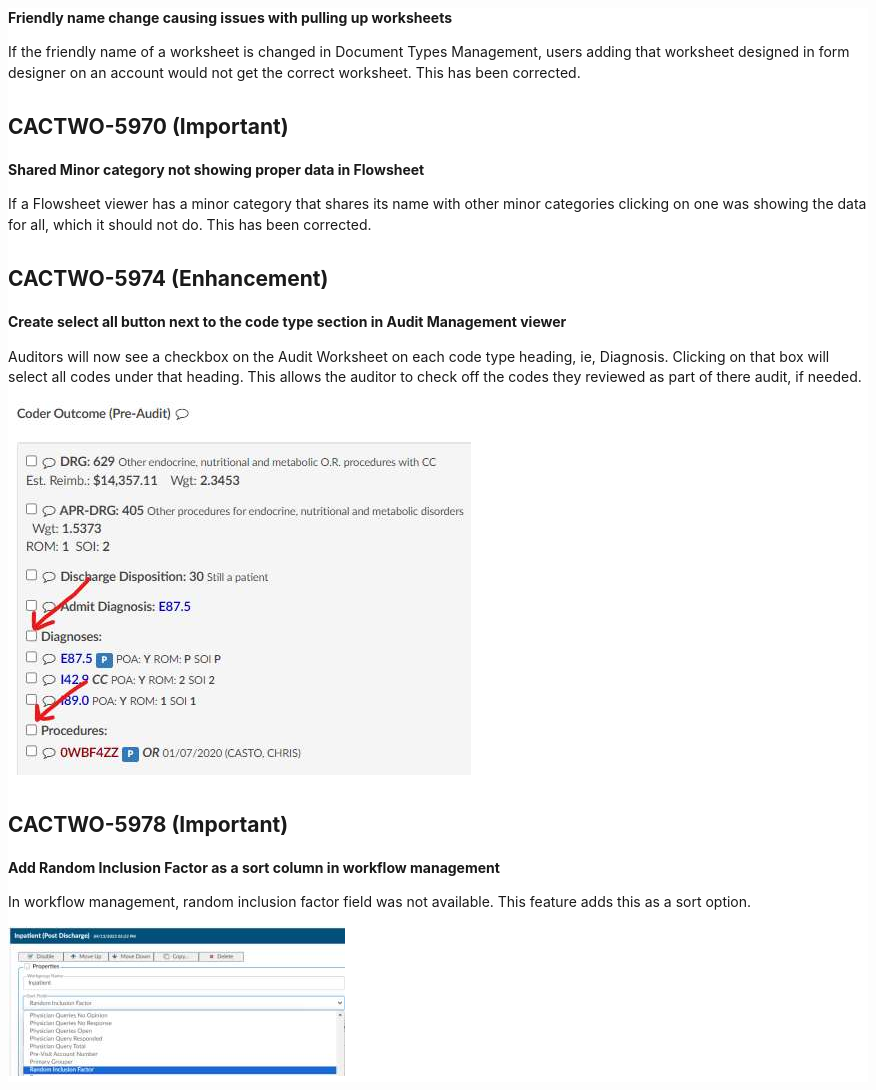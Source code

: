 **Friendly name change causing issues with pulling up worksheets**

If the friendly name of a worksheet is changed in Document Types
Management, users adding that worksheet designed in form designer on an
account would not get the correct worksheet. This has been corrected.

## CACTWO-5970 (Important)

**Shared Minor category not showing proper data in Flowsheet**

If a Flowsheet viewer has a minor category that shares its name with other
minor categories clicking on one was showing the data for all, which it should
not do. This has been corrected.

## CACTWO-5974 (Enhancement)

**Create select all button next to the code type section in Audit Management viewer**

Auditors will now see a checkbox on the Audit Worksheet on each code type
heading, ie, Diagnosis. Clicking on that box will select all codes under that
heading. This allows the auditor to check off the codes they reviewed as part
of there audit, if needed.

![](image-793.jpg)

## CACTWO-5978 (Important)

**Add Random Inclusion Factor as a sort column in workflow management**

In workflow management, random inclusion factor field was not available.
This feature adds this as a sort option.

![](image-794.jpg)
